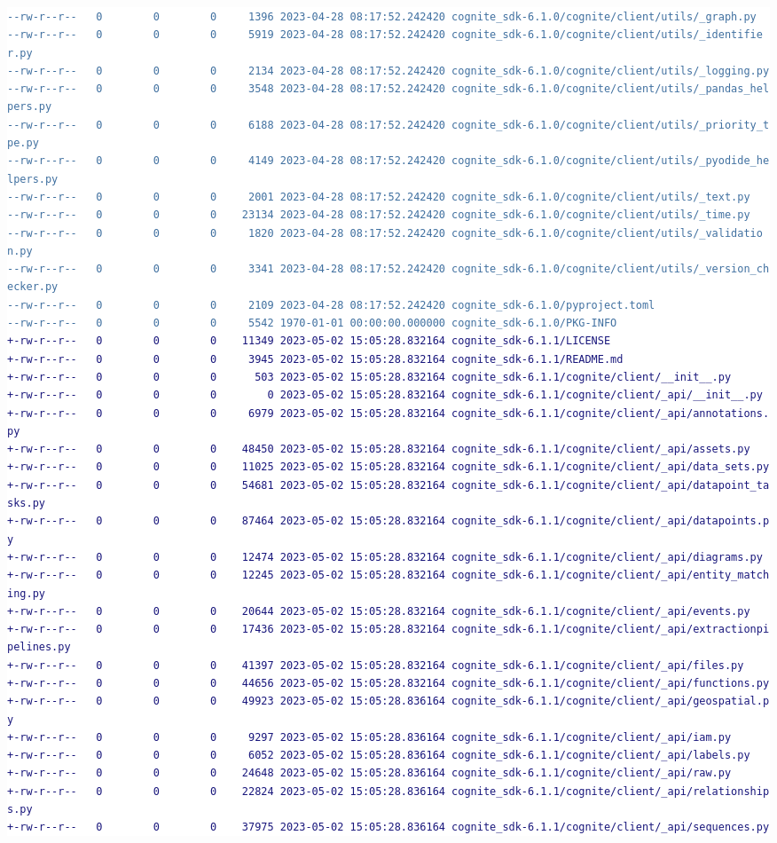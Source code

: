 ```diff
--rw-r--r--   0        0        0     1396 2023-04-28 08:17:52.242420 cognite_sdk-6.1.0/cognite/client/utils/_graph.py
--rw-r--r--   0        0        0     5919 2023-04-28 08:17:52.242420 cognite_sdk-6.1.0/cognite/client/utils/_identifier.py
--rw-r--r--   0        0        0     2134 2023-04-28 08:17:52.242420 cognite_sdk-6.1.0/cognite/client/utils/_logging.py
--rw-r--r--   0        0        0     3548 2023-04-28 08:17:52.242420 cognite_sdk-6.1.0/cognite/client/utils/_pandas_helpers.py
--rw-r--r--   0        0        0     6188 2023-04-28 08:17:52.242420 cognite_sdk-6.1.0/cognite/client/utils/_priority_tpe.py
--rw-r--r--   0        0        0     4149 2023-04-28 08:17:52.242420 cognite_sdk-6.1.0/cognite/client/utils/_pyodide_helpers.py
--rw-r--r--   0        0        0     2001 2023-04-28 08:17:52.242420 cognite_sdk-6.1.0/cognite/client/utils/_text.py
--rw-r--r--   0        0        0    23134 2023-04-28 08:17:52.242420 cognite_sdk-6.1.0/cognite/client/utils/_time.py
--rw-r--r--   0        0        0     1820 2023-04-28 08:17:52.242420 cognite_sdk-6.1.0/cognite/client/utils/_validation.py
--rw-r--r--   0        0        0     3341 2023-04-28 08:17:52.242420 cognite_sdk-6.1.0/cognite/client/utils/_version_checker.py
--rw-r--r--   0        0        0     2109 2023-04-28 08:17:52.242420 cognite_sdk-6.1.0/pyproject.toml
--rw-r--r--   0        0        0     5542 1970-01-01 00:00:00.000000 cognite_sdk-6.1.0/PKG-INFO
+-rw-r--r--   0        0        0    11349 2023-05-02 15:05:28.832164 cognite_sdk-6.1.1/LICENSE
+-rw-r--r--   0        0        0     3945 2023-05-02 15:05:28.832164 cognite_sdk-6.1.1/README.md
+-rw-r--r--   0        0        0      503 2023-05-02 15:05:28.832164 cognite_sdk-6.1.1/cognite/client/__init__.py
+-rw-r--r--   0        0        0        0 2023-05-02 15:05:28.832164 cognite_sdk-6.1.1/cognite/client/_api/__init__.py
+-rw-r--r--   0        0        0     6979 2023-05-02 15:05:28.832164 cognite_sdk-6.1.1/cognite/client/_api/annotations.py
+-rw-r--r--   0        0        0    48450 2023-05-02 15:05:28.832164 cognite_sdk-6.1.1/cognite/client/_api/assets.py
+-rw-r--r--   0        0        0    11025 2023-05-02 15:05:28.832164 cognite_sdk-6.1.1/cognite/client/_api/data_sets.py
+-rw-r--r--   0        0        0    54681 2023-05-02 15:05:28.832164 cognite_sdk-6.1.1/cognite/client/_api/datapoint_tasks.py
+-rw-r--r--   0        0        0    87464 2023-05-02 15:05:28.832164 cognite_sdk-6.1.1/cognite/client/_api/datapoints.py
+-rw-r--r--   0        0        0    12474 2023-05-02 15:05:28.832164 cognite_sdk-6.1.1/cognite/client/_api/diagrams.py
+-rw-r--r--   0        0        0    12245 2023-05-02 15:05:28.832164 cognite_sdk-6.1.1/cognite/client/_api/entity_matching.py
+-rw-r--r--   0        0        0    20644 2023-05-02 15:05:28.832164 cognite_sdk-6.1.1/cognite/client/_api/events.py
+-rw-r--r--   0        0        0    17436 2023-05-02 15:05:28.832164 cognite_sdk-6.1.1/cognite/client/_api/extractionpipelines.py
+-rw-r--r--   0        0        0    41397 2023-05-02 15:05:28.832164 cognite_sdk-6.1.1/cognite/client/_api/files.py
+-rw-r--r--   0        0        0    44656 2023-05-02 15:05:28.832164 cognite_sdk-6.1.1/cognite/client/_api/functions.py
+-rw-r--r--   0        0        0    49923 2023-05-02 15:05:28.836164 cognite_sdk-6.1.1/cognite/client/_api/geospatial.py
+-rw-r--r--   0        0        0     9297 2023-05-02 15:05:28.836164 cognite_sdk-6.1.1/cognite/client/_api/iam.py
+-rw-r--r--   0        0        0     6052 2023-05-02 15:05:28.836164 cognite_sdk-6.1.1/cognite/client/_api/labels.py
+-rw-r--r--   0        0        0    24648 2023-05-02 15:05:28.836164 cognite_sdk-6.1.1/cognite/client/_api/raw.py
+-rw-r--r--   0        0        0    22824 2023-05-02 15:05:28.836164 cognite_sdk-6.1.1/cognite/client/_api/relationships.py
+-rw-r--r--   0        0        0    37975 2023-05-02 15:05:28.836164 cognite_sdk-6.1.1/cognite/client/_api/sequences.py
```